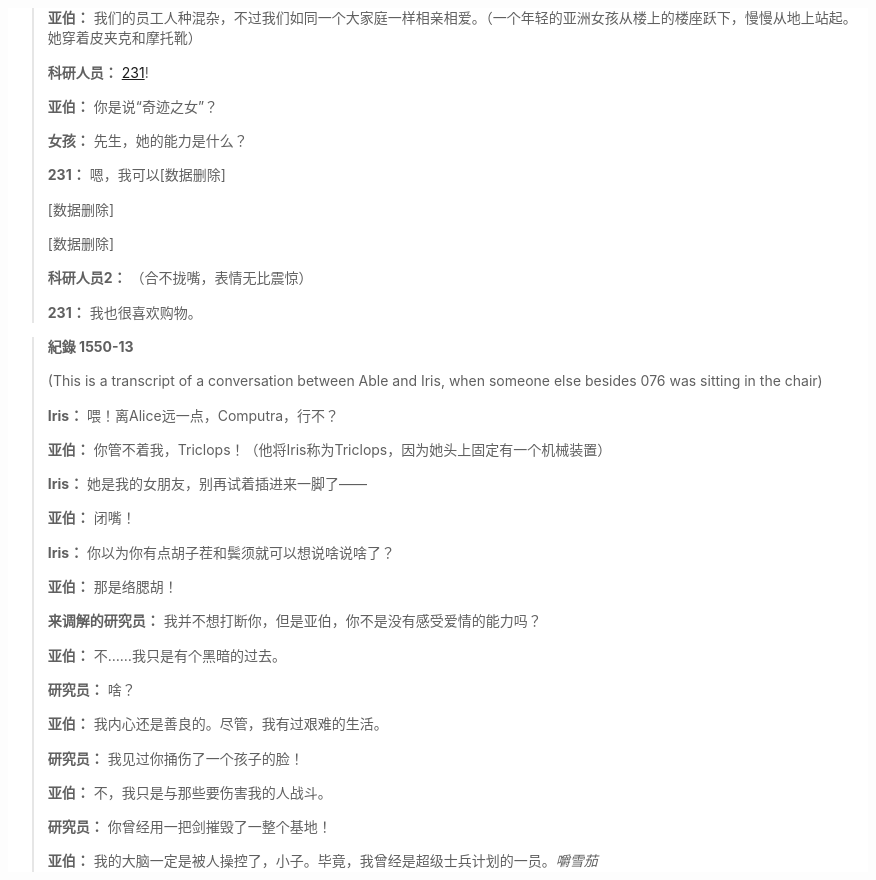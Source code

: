 > 
> **亚伯：** 我们的员工人种混杂，不过我们如同一个大家庭一样相亲相爱。（一个年轻的亚洲女孩从楼上的楼座跃下，慢慢从地上站起。她穿着皮夹克和摩托靴）
> 
> **科研人员：** [231](//scp-wiki-cn.wikidot.com/scp-231)!
> 
> **亚伯：** 你是说“奇迹之女”？
> 
> **女孩：** 先生，她的能力是什么？
> 
> **231：** 嗯，我可以[数据删除]
> 
> [数据删除]
> 
> [数据删除]
> 
> **科研人员2：** （合不拢嘴，表情无比震惊）
> 
> **231：** 我也很喜欢购物。
> 


> **紀錄 1550-13** 
> 
> (This is a transcript of a conversation between Able and Iris, when someone else besides 076 was sitting in the chair)
> 
> **Iris：** 喂！离Alice远一点，Computra，行不？
> 
> **亚伯：** 你管不着我，Triclops！（他将Iris称为Triclops，因为她头上固定有一个机械装置）
> 
> **Iris：** 她是我的女朋友，别再试着插进来一脚了——
> 
> **亚伯：** 闭嘴！
> 
> **Iris：** 你以为你有点胡子茬和鬓须就可以想说啥说啥了？
> 
> **亚伯：** 那是络腮胡！
> 
> **来调解的研究员：** 我并不想打断你，但是亚伯，你不是没有感受爱情的能力吗？
> 
> **亚伯：** 不……我只是有个黑暗的过去。
> 
> **研究员：** 啥？
> 
> **亚伯：** 我内心还是善良的。尽管，我有过艰难的生活。
> 
> **研究员：** 我见过你捅伤了一个孩子的脸！
> 
> **亚伯：** 不，我只是与那些要伤害我的人战斗。
> 
> **研究员：** 你曾经用一把剑摧毁了一整个基地！
> 
> **亚伯：** 我的大脑一定是被人操控了，小子。毕竟，我曾经是超级士兵计划的一员。*嚼雪茄*
> 



                    